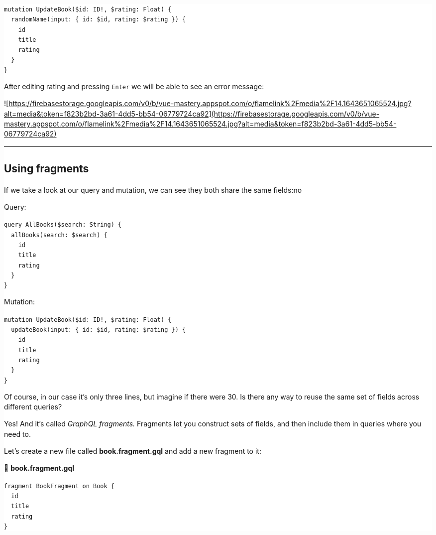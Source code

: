     mutation UpdateBook($id: ID!, $rating: Float) {
      randomName(input: { id: $id, rating: $rating }) {
        id
        title
        rating
      }
    }
    

After editing rating and pressing `Enter` we will be able to see an error message:

![https://firebasestorage.googleapis.com/v0/b/vue-mastery.appspot.com/o/flamelink%2Fmedia%2F14.1643651065524.jpg?alt=media&token=f823b2bd-3a61-4dd5-bb54-06779724ca92](https://firebasestorage.googleapis.com/v0/b/vue-mastery.appspot.com/o/flamelink%2Fmedia%2F14.1643651065524.jpg?alt=media&token=f823b2bd-3a61-4dd5-bb54-06779724ca92)

* * *

Using fragments
---------------

If we take a look at our query and mutation, we can see they both share the same fields:no

Query:

    query AllBooks($search: String) {
      allBooks(search: $search) {
        id
        title
        rating
      }
    }
    

Mutation:

    mutation UpdateBook($id: ID!, $rating: Float) {
      updateBook(input: { id: $id, rating: $rating }) {
        id
        title
        rating
      }
    }
    

Of course, in our case it’s only three lines, but imagine if there were 30. Is there any way to reuse the same set of fields across different queries?

Yes! And it’s called _GraphQL fragments._ Fragments let you construct sets of fields, and then include them in queries where you need to.

Let’s create a new file called **book.fragment.gql** and add a new fragment to it:

📃 **book.fragment.gql**

    fragment BookFragment on Book {
      id
      title
      rating
    }
    